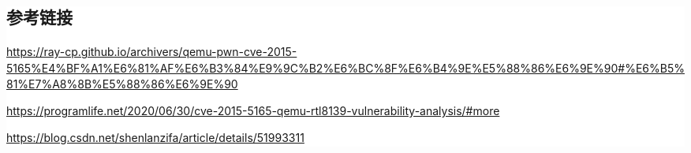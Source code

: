 ## 参考链接

https://ray-cp.github.io/archivers/qemu-pwn-cve-2015-5165%E4%BF%A1%E6%81%AF%E6%B3%84%E9%9C%B2%E6%BC%8F%E6%B4%9E%E5%88%86%E6%9E%90#%E6%B5%81%E7%A8%8B%E5%88%86%E6%9E%90

https://programlife.net/2020/06/30/cve-2015-5165-qemu-rtl8139-vulnerability-analysis/#more

https://blog.csdn.net/shenlanzifa/article/details/51993311
